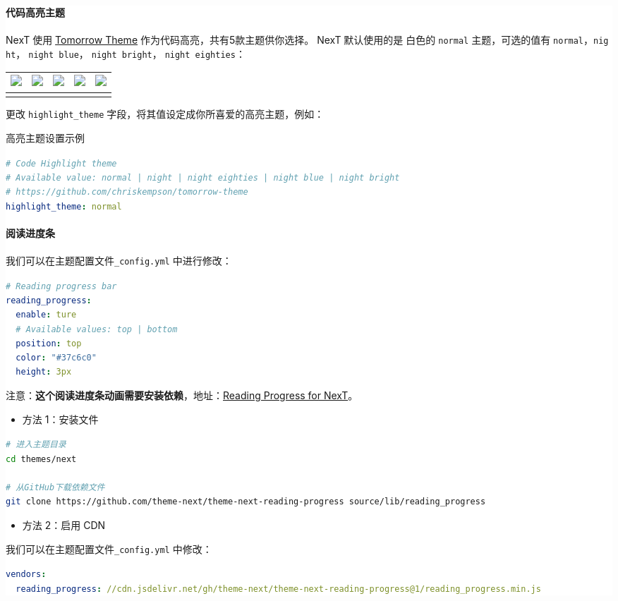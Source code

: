 



#### 代码高亮主题

NexT 使用 [Tomorrow Theme](https://github.com/chriskempson/tomorrow-theme) 作为代码高亮，共有5款主题供你选择。 NexT 默认使用的是 白色的 `normal` 主题，可选的值有 `normal`，`night`， `night blue`， `night bright`， `night eighties`：

| ![](https://tva1.sinaimg.cn/large/008eGmZEly1gn3h06njcoj309d0ck74q.jpg) | ![](https://tva1.sinaimg.cn/large/008eGmZEly1gn3h07gs37j309d0ckmxm.jpg) | ![](https://tva1.sinaimg.cn/large/008eGmZEly1gn3h08bjtbj309d0ckaaj.jpg) | ![](https://tva1.sinaimg.cn/large/008eGmZEly1gn3h098mnij309d0ckaai.jpg) | ![](https://tva1.sinaimg.cn/large/008eGmZEly1gn3h0ac07kj309d0ckgm2.jpg) |
| ------------------------------------------------------------ | ------------------------------------------------------------ | ------------------------------------------------------------ | ------------------------------------------------------------ | ------------------------------------------------------------ |
|                                                              |                                                              |                                                              |                                                              |                                                              |

更改 `highlight_theme` 字段，将其值设定成你所喜爱的高亮主题，例如：

高亮主题设置示例

```yaml
# Code Highlight theme
# Available value: normal | night | night eighties | night blue | night bright
# https://github.com/chriskempson/tomorrow-theme
highlight_theme: normal
```



#### 阅读进度条

我们可以在主题配置文件`_config.yml` 中进行修改：

```yaml
# Reading progress bar
reading_progress:
  enable: ture
  # Available values: top | bottom
  position: top
  color: "#37c6c0"
  height: 3px
```

注意：**这个阅读进度条动画需要安装依赖**，地址：[Reading Progress for NexT](https://github.com/theme-next/theme-next-reading-progress)。

- 方法 1：安装文件

```bash
# 进入主题目录
cd themes/next

# 从GitHub下载依赖文件
git clone https://github.com/theme-next/theme-next-reading-progress source/lib/reading_progress
```

- 方法 2：启用 CDN

我们可以在主题配置文件`_config.yml` 中修改：

```yaml
vendors:
  reading_progress: //cdn.jsdelivr.net/gh/theme-next/theme-next-reading-progress@1/reading_progress.min.js
```
